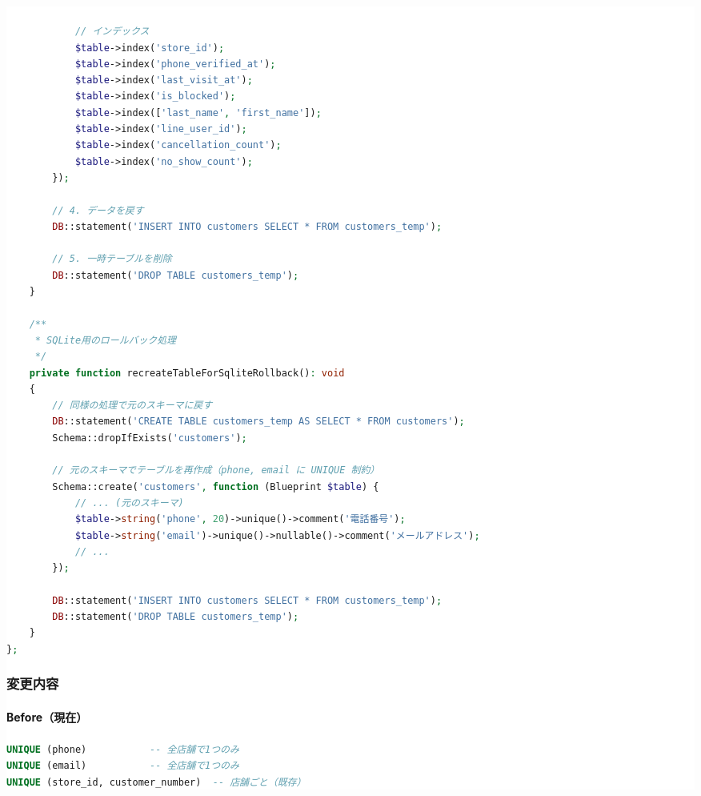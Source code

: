 ```php

            // インデックス
            $table->index('store_id');
            $table->index('phone_verified_at');
            $table->index('last_visit_at');
            $table->index('is_blocked');
            $table->index(['last_name', 'first_name']);
            $table->index('line_user_id');
            $table->index('cancellation_count');
            $table->index('no_show_count');
        });

        // 4. データを戻す
        DB::statement('INSERT INTO customers SELECT * FROM customers_temp');

        // 5. 一時テーブルを削除
        DB::statement('DROP TABLE customers_temp');
    }

    /**
     * SQLite用のロールバック処理
     */
    private function recreateTableForSqliteRollback(): void
    {
        // 同様の処理で元のスキーマに戻す
        DB::statement('CREATE TABLE customers_temp AS SELECT * FROM customers');
        Schema::dropIfExists('customers');

        // 元のスキーマでテーブルを再作成（phone, email に UNIQUE 制約）
        Schema::create('customers', function (Blueprint $table) {
            // ... (元のスキーマ)
            $table->string('phone', 20)->unique()->comment('電話番号');
            $table->string('email')->unique()->nullable()->comment('メールアドレス');
            // ...
        });

        DB::statement('INSERT INTO customers SELECT * FROM customers_temp');
        DB::statement('DROP TABLE customers_temp');
    }
};
```

### 変更内容

#### Before（現在）
```sql
UNIQUE (phone)           -- 全店舗で1つのみ
UNIQUE (email)           -- 全店舗で1つのみ
UNIQUE (store_id, customer_number)  -- 店舗ごと（既存）
```
